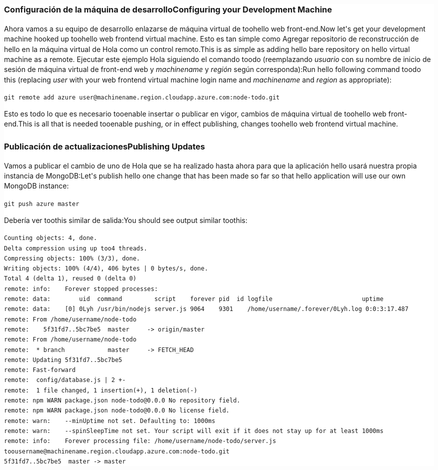 ### <a name="configuring-your-development-machine"></a><span data-ttu-id="a11e4-229">Configuración de la máquina de desarrollo</span><span class="sxs-lookup"><span data-stu-id="a11e4-229">Configuring your Development Machine</span></span>
<span data-ttu-id="a11e4-230">Ahora vamos a su equipo de desarrollo enlazarse de máquina virtual de toohello web front-end.</span><span class="sxs-lookup"><span data-stu-id="a11e4-230">Now let's get your development machine hooked up toohello web frontend virtual machine.</span></span> <span data-ttu-id="a11e4-231">Esto es tan simple como Agregar repositorio de reconstrucción de hello en la máquina virtual de Hola como un control remoto.</span><span class="sxs-lookup"><span data-stu-id="a11e4-231">This is as simple as adding hello bare repository on hello virtual machine as a remote.</span></span> <span data-ttu-id="a11e4-232">Ejecutar este ejemplo Hola siguiendo el comando toodo (reemplazando *usuario* con su nombre de inicio de sesión de máquina virtual de front-end web y *machinename* y *región* según corresponda):</span><span class="sxs-lookup"><span data-stu-id="a11e4-232">Run hello following command toodo this (replacing *user* with your web frontend virtual machine login name and *machinename* and *region* as appropriate):</span></span>

    git remote add azure user@machinename.region.cloudapp.azure.com:node-todo.git

<span data-ttu-id="a11e4-233">Esto es todo lo que es necesario tooenable insertar o publicar en vigor, cambios de máquina virtual de toohello web front-end.</span><span class="sxs-lookup"><span data-stu-id="a11e4-233">This is all that is needed tooenable pushing, or in effect publishing, changes toohello web frontend virtual machine.</span></span>

### <a name="publishing-updates"></a><span data-ttu-id="a11e4-234">Publicación de actualizaciones</span><span class="sxs-lookup"><span data-stu-id="a11e4-234">Publishing Updates</span></span>
<span data-ttu-id="a11e4-235">Vamos a publicar el cambio de uno de Hola que se ha realizado hasta ahora para que la aplicación hello usará nuestra propia instancia de MongoDB:</span><span class="sxs-lookup"><span data-stu-id="a11e4-235">Let's publish hello one change that has been made so far so that hello application will use our own MongoDB instance:</span></span>

    git push azure master

<span data-ttu-id="a11e4-236">Debería ver toothis similar de salida:</span><span class="sxs-lookup"><span data-stu-id="a11e4-236">You should see output similar toothis:</span></span>

    Counting objects: 4, done.
    Delta compression using up too4 threads.
    Compressing objects: 100% (3/3), done.
    Writing objects: 100% (4/4), 406 bytes | 0 bytes/s, done.
    Total 4 (delta 1), reused 0 (delta 0)
    remote: info:    Forever stopped processes:
    remote: data:        uid  command         script    forever pid  id logfile                         uptime
    remote: data:    [0] 0Lyh /usr/bin/nodejs server.js 9064    9301    /home/username/.forever/0Lyh.log 0:0:3:17.487
    remote: From /home/username/node-todo
    remote:    5f31fd7..5bc7be5  master     -> origin/master
    remote: From /home/username/node-todo
    remote:  * branch            master     -> FETCH_HEAD
    remote: Updating 5f31fd7..5bc7be5
    remote: Fast-forward
    remote:  config/database.js | 2 +-
    remote:  1 file changed, 1 insertion(+), 1 deletion(-)
    remote: npm WARN package.json node-todo@0.0.0 No repository field.
    remote: npm WARN package.json node-todo@0.0.0 No license field.
    remote: warn:    --minUptime not set. Defaulting to: 1000ms
    remote: warn:    --spinSleepTime not set. Your script will exit if it does not stay up for at least 1000ms
    remote: info:    Forever processing file: /home/username/node-todo/server.js
    toousername@machinename.region.cloudapp.azure.com:node-todo.git
    5f31fd7..5bc7be5  master -> master
